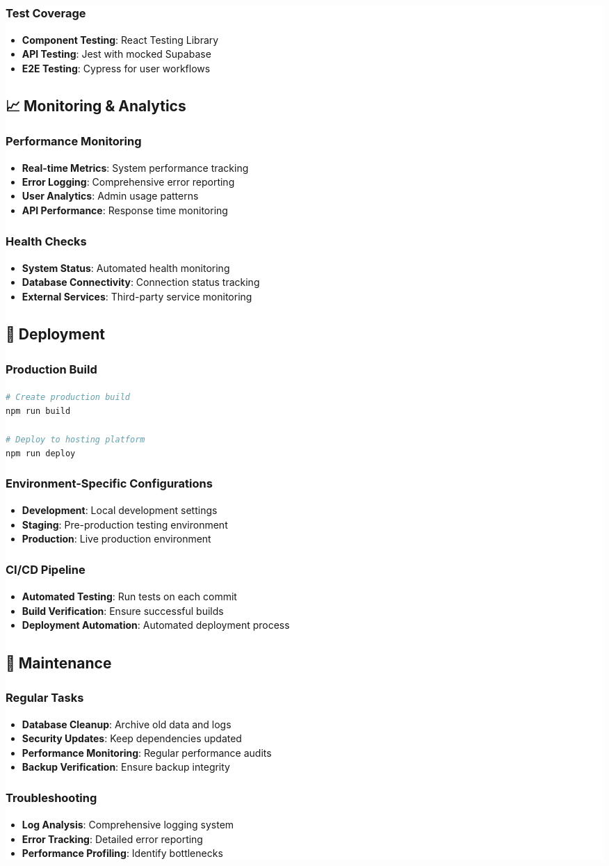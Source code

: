 ### Test Coverage
- **Component Testing**: React Testing Library
- **API Testing**: Jest with mocked Supabase
- **E2E Testing**: Cypress for user workflows

## 📈 Monitoring & Analytics

### Performance Monitoring
- **Real-time Metrics**: System performance tracking
- **Error Logging**: Comprehensive error reporting
- **User Analytics**: Admin usage patterns
- **API Performance**: Response time monitoring

### Health Checks
- **System Status**: Automated health monitoring
- **Database Connectivity**: Connection status tracking
- **External Services**: Third-party service monitoring

## 🚀 Deployment

### Production Build
```bash
# Create production build
npm run build

# Deploy to hosting platform
npm run deploy
```

### Environment-Specific Configurations
- **Development**: Local development settings
- **Staging**: Pre-production testing environment
- **Production**: Live production environment

### CI/CD Pipeline
- **Automated Testing**: Run tests on each commit
- **Build Verification**: Ensure successful builds
- **Deployment Automation**: Automated deployment process

## 🔧 Maintenance

### Regular Tasks
- **Database Cleanup**: Archive old data and logs
- **Security Updates**: Keep dependencies updated
- **Performance Monitoring**: Regular performance audits
- **Backup Verification**: Ensure backup integrity

### Troubleshooting
- **Log Analysis**: Comprehensive logging system
- **Error Tracking**: Detailed error reporting
- **Performance Profiling**: Identify bottlenecks
